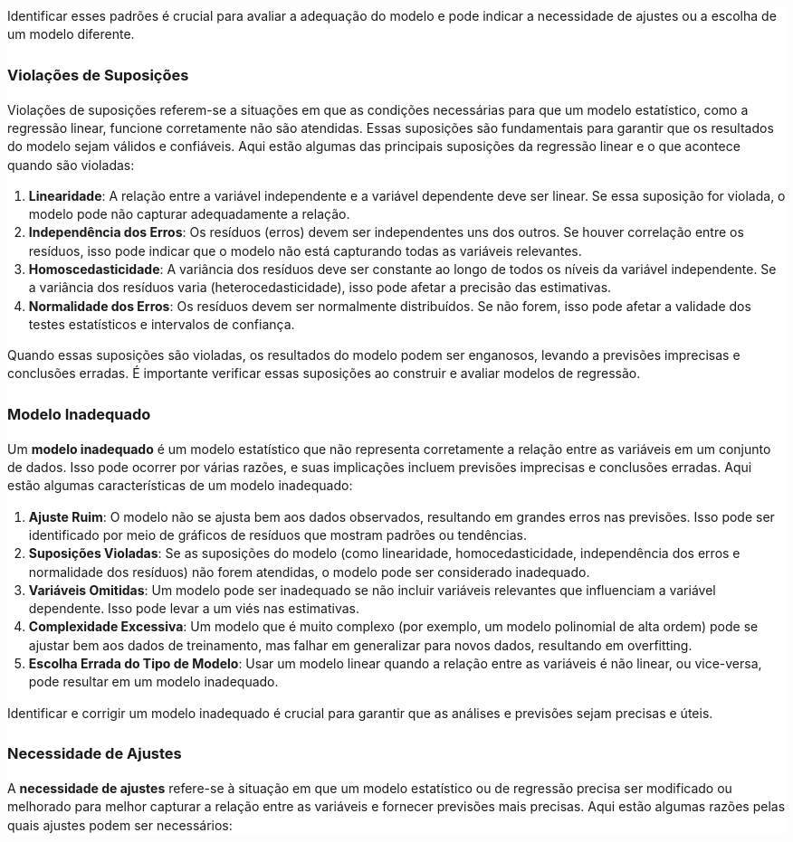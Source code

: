 Identificar esses padrões é crucial para avaliar a adequação do modelo e pode indicar a necessidade de ajustes ou a escolha de um modelo diferente.

### Violações de Suposições

Violações de suposições referem-se a situações em que as condições necessárias para que um modelo estatístico, como a regressão linear, funcione corretamente não são atendidas. Essas suposições são fundamentais para garantir que os resultados do modelo sejam válidos e confiáveis. Aqui estão algumas das principais suposições da regressão linear e o que acontece quando são violadas:

1.  **Linearidade**: A relação entre a variável independente e a variável dependente deve ser linear. Se essa suposição for violada, o modelo pode não capturar adequadamente a relação.
2.  **Independência dos Erros**: Os resíduos (erros) devem ser independentes uns dos outros. Se houver correlação entre os resíduos, isso pode indicar que o modelo não está capturando todas as variáveis relevantes.
3.  **Homoscedasticidade**: A variância dos resíduos deve ser constante ao longo de todos os níveis da variável independente. Se a variância dos resíduos varia (heterocedasticidade), isso pode afetar a precisão das estimativas.
4.  **Normalidade dos Erros**: Os resíduos devem ser normalmente distribuídos. Se não forem, isso pode afetar a validade dos testes estatísticos e intervalos de confiança.

Quando essas suposições são violadas, os resultados do modelo podem ser enganosos, levando a previsões imprecisas e conclusões erradas. É importante verificar essas suposições ao construir e avaliar modelos de regressão.

### Modelo Inadequado

Um **modelo inadequado** é um modelo estatístico que não representa corretamente a relação entre as variáveis em um conjunto de dados. Isso pode ocorrer por várias razões, e suas implicações incluem previsões imprecisas e conclusões erradas. Aqui estão algumas características de um modelo inadequado:

1.  **Ajuste Ruim**: O modelo não se ajusta bem aos dados observados, resultando em grandes erros nas previsões. Isso pode ser identificado por meio de gráficos de resíduos que mostram padrões ou tendências.
2.  **Suposições Violadas**: Se as suposições do modelo (como linearidade, homocedasticidade, independência dos erros e normalidade dos resíduos) não forem atendidas, o modelo pode ser considerado inadequado.
3.  **Variáveis Omitidas**: Um modelo pode ser inadequado se não incluir variáveis relevantes que influenciam a variável dependente. Isso pode levar a um viés nas estimativas.
4.  **Complexidade Excessiva**: Um modelo que é muito complexo (por exemplo, um modelo polinomial de alta ordem) pode se ajustar bem aos dados de treinamento, mas falhar em generalizar para novos dados, resultando em overfitting.
5.  **Escolha Errada do Tipo de Modelo**: Usar um modelo linear quando a relação entre as variáveis é não linear, ou vice-versa, pode resultar em um modelo inadequado.

Identificar e corrigir um modelo inadequado é crucial para garantir que as análises e previsões sejam precisas e úteis.

### Necessidade de Ajustes

A **necessidade de ajustes** refere-se à situação em que um modelo estatístico ou de regressão precisa ser modificado ou melhorado para melhor capturar a relação entre as variáveis e fornecer previsões mais precisas. Aqui estão algumas razões pelas quais ajustes podem ser necessários:
